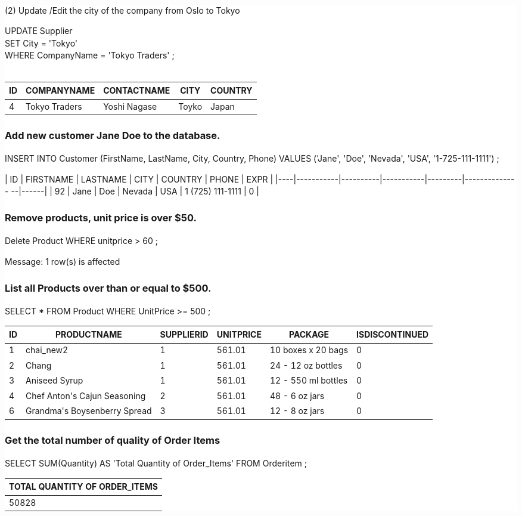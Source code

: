 (2) Update /Edit the city of the company from Oslo to Tokyo 

UPDATE Supplier <br>
SET City = 'Tokyo' <br>
WHERE CompanyName = 'Tokyo Traders' ; <br> <br>

| ID | COMPANYNAME   | CONTACTNAME  |  CITY   | COUNTRY |
|----|---------------|--------------|---------|---------|
| 4  | Tokyo Traders | Yoshi Nagase |  Toyko  | Japan   |


### Add new customer Jane Doe to the database. 

INSERT INTO Customer (FirstName, LastName, City, Country, Phone)
VALUES ('Jane', 'Doe', 'Nevada', 'USA', '1-725-111-1111') ;

| ID | FIRSTNAME | LASTNAME | CITY      | COUNTRY |    PHONE          | EXPR |
|----|-----------|----------|-----------|---------|--------------   --|------|
| 92 |   Jane    |   Doe    |  Nevada   |   USA   | 1 (725) 111-1111  |  0   |


### Remove products, unit price is over $50.

Delete Product
WHERE unitprice > 60 ;

Message: 1 row(s) is affected 


### List all Products over than or equal to $500.

SELECT *
FROM Product
WHERE UnitPrice >= 500 ;

| ID | PRODUCTNAME                  | SUPPLIERID | UNITPRICE | PACKAGE             | ISDISCONTINUED |
|----|------------------------------|------------|-----------|---------------------|----------------|
| 1  | chai_new2                    | 1          | 561.01    | 10 boxes x 20 bags  | 0              |
| 2  | Chang                        | 1          | 561.01    | 24 - 12 oz bottles  | 0              |
| 3  | Aniseed Syrup                | 1          | 561.01    | 12 - 550 ml bottles | 0              |
| 4  | Chef Anton's Cajun Seasoning | 2          | 561.01    | 48 - 6 oz jars      | 0              |
| 6  | Grandma's Boysenberry Spread | 3          | 561.01    | 12 - 8 oz jars      | 0              |


### Get the total number of quality of Order Items 

SELECT SUM(Quantity) AS 'Total Quantity of Order_Items'
FROM Orderitem ;

| TOTAL QUANTITY OF ORDER_ITEMS  |
|--------------------------------|
| 50828                          |
